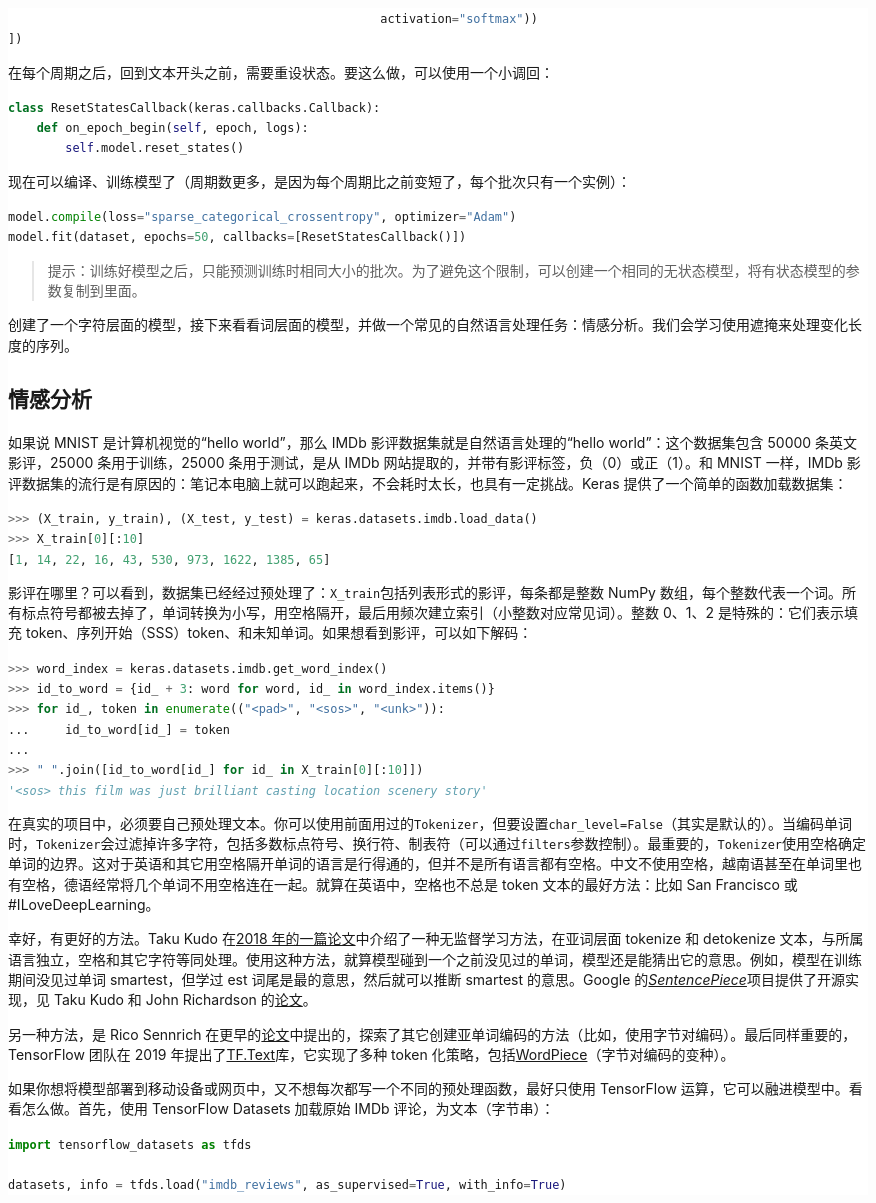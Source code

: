 ```py
                                                    activation="softmax"))
]) 
```

在每个周期之后，回到文本开头之前，需要重设状态。要这么做，可以使用一个小调回：

```py
class ResetStatesCallback(keras.callbacks.Callback):
    def on_epoch_begin(self, epoch, logs):
        self.model.reset_states() 
```

现在可以编译、训练模型了（周期数更多，是因为每个周期比之前变短了，每个批次只有一个实例）：

```py
model.compile(loss="sparse_categorical_crossentropy", optimizer="Adam")
model.fit(dataset, epochs=50, callbacks=[ResetStatesCallback()]) 
```

> 提示：训练好模型之后，只能预测训练时相同大小的批次。为了避免这个限制，可以创建一个相同的无状态模型，将有状态模型的参数复制到里面。

创建了一个字符层面的模型，接下来看看词层面的模型，并做一个常见的自然语言处理任务：情感分析。我们会学习使用遮掩来处理变化长度的序列。

## 情感分析

如果说 MNIST 是计算机视觉的“hello world”，那么 IMDb 影评数据集就是自然语言处理的“hello world”：这个数据集包含 50000 条英文影评，25000 条用于训练，25000 条用于测试，是从 IMDb 网站提取的，并带有影评标签，负（0）或正（1）。和 MNIST 一样，IMDb 影评数据集的流行是有原因的：笔记本电脑上就可以跑起来，不会耗时太长，也具有一定挑战。Keras 提供了一个简单的函数加载数据集：

```py
>>> (X_train, y_train), (X_test, y_test) = keras.datasets.imdb.load_data()
>>> X_train[0][:10]
[1, 14, 22, 16, 43, 530, 973, 1622, 1385, 65] 
```

影评在哪里？可以看到，数据集已经经过预处理了：`X_train`包括列表形式的影评，每条都是整数 NumPy 数组，每个整数代表一个词。所有标点符号都被去掉了，单词转换为小写，用空格隔开，最后用频次建立索引（小整数对应常见词）。整数 0、1、2 是特殊的：它们表示填充 token、序列开始（SSS）token、和未知单词。如果想看到影评，可以如下解码：

```py
>>> word_index = keras.datasets.imdb.get_word_index()
>>> id_to_word = {id_ + 3: word for word, id_ in word_index.items()}
>>> for id_, token in enumerate(("<pad>", "<sos>", "<unk>")):
...     id_to_word[id_] = token
...
>>> " ".join([id_to_word[id_] for id_ in X_train[0][:10]])
'<sos> this film was just brilliant casting location scenery story' 
```

在真实的项目中，必须要自己预处理文本。你可以使用前面用过的`Tokenizer`，但要设置`char_level=False`（其实是默认的）。当编码单词时，`Tokenizer`会过滤掉许多字符，包括多数标点符号、换行符、制表符（可以通过`filters`参数控制）。最重要的，`Tokenizer`使用空格确定单词的边界。这对于英语和其它用空格隔开单词的语言是行得通的，但并不是所有语言都有空格。中文不使用空格，越南语甚至在单词里也有空格，德语经常将几个单词不用空格连在一起。就算在英语中，空格也不总是 token 文本的最好方法：比如 San Francisco 或#ILoveDeepLearning。

幸好，有更好的方法。Taku Kudo 在[2018 年的一篇论文](https://links.jianshu.com/go?to=https%3A%2F%2Fhoml.info%2Fsubword)中介绍了一种无监督学习方法，在亚词层面 tokenize 和 detokenize 文本，与所属语言独立，空格和其它字符等同处理。使用这种方法，就算模型碰到一个之前没见过的单词，模型还是能猜出它的意思。例如，模型在训练期间没见过单词 smartest，但学过 est 词尾是最的意思，然后就可以推断 smartest 的意思。Google 的[*SentencePiece*](https://links.jianshu.com/go?to=https%3A%2F%2Fgithub.com%2Fgoogle%2Fsentencepiece)项目提供了开源实现，见 Taku Kudo 和 John Richardson 的[论文](https://links.jianshu.com/go?to=https%3A%2F%2Fhoml.info%2Fsentencepiece)。

另一种方法，是 Rico Sennrich 在更早的[论文](https://links.jianshu.com/go?to=https%3A%2F%2Fhoml.info%2Frarewords)中提出的，探索了其它创建亚单词编码的方法（比如，使用字节对编码）。最后同样重要的，TensorFlow 团队在 2019 年提出了[TF.Text](https://links.jianshu.com/go?to=https%3A%2F%2Fhoml.info%2Ftftext)库，它实现了多种 token 化策略，包括[WordPiece](https://links.jianshu.com/go?to=https%3A%2F%2Fhoml.info%2Fwordpiece)（字节对编码的变种）。

如果你想将模型部署到移动设备或网页中，又不想每次都写一个不同的预处理函数，最好只使用 TensorFlow 运算，它可以融进模型中。看看怎么做。首先，使用 TensorFlow Datasets 加载原始 IMDb 评论，为文本（字节串）：

```py
import tensorflow_datasets as tfds

datasets, info = tfds.load("imdb_reviews", as_supervised=True, with_info=True)
```